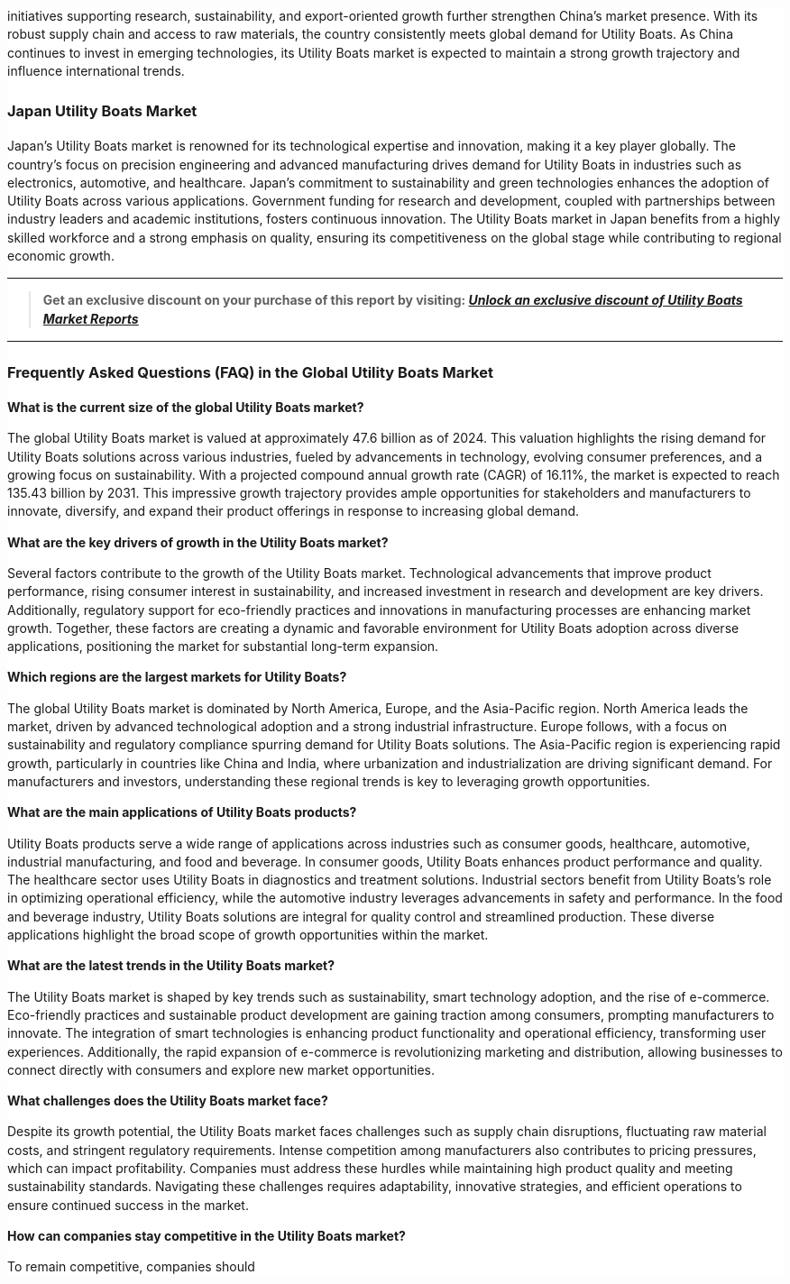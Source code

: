 initiatives supporting research, sustainability, and export-oriented growth further strengthen China&rsquo;s market presence. With its robust supply chain and access to raw materials, the country consistently meets global demand for Utility Boats. As China continues to invest in emerging technologies, its Utility Boats market is expected to maintain a strong growth trajectory and influence international trends.</p><h3>Japan Utility Boats Market</h3><p>Japan&rsquo;s Utility Boats market is renowned for its technological expertise and innovation, making it a key player globally. The country&rsquo;s focus on precision engineering and advanced manufacturing drives demand for Utility Boats in industries such as electronics, automotive, and healthcare. Japan&rsquo;s commitment to sustainability and green technologies enhances the adoption of Utility Boats across various applications. Government funding for research and development, coupled with partnerships between industry leaders and academic institutions, fosters continuous innovation. The Utility Boats market in Japan benefits from a highly skilled workforce and a strong emphasis on quality, ensuring its competitiveness on the global stage while contributing to regional economic growth.</p><hr /><blockquote><p><strong>Get an exclusive discount on your purchase of this report by visiting: <em><a href="://marketresearchpulse.com/ask-for-discount/76524?utm_source=Github&amp;utm_medium=052">Unlock an exclusive discount of Utility Boats Market Reports</a></em>&nbsp;</strong></p></blockquote><hr /><h3>Frequently Asked Questions (FAQ) in the Global Utility Boats Market</h3><p><strong>What is the current size of the global Utility Boats market?</strong></p><p>The global Utility Boats market is valued at approximately 47.6 billion as of 2024. This valuation highlights the rising demand for Utility Boats solutions across various industries, fueled by advancements in technology, evolving consumer preferences, and a growing focus on sustainability. With a projected compound annual growth rate (CAGR) of 16.11%, the market is expected to reach 135.43 billion by 2031. This impressive growth trajectory provides ample opportunities for stakeholders and manufacturers to innovate, diversify, and expand their product offerings in response to increasing global demand.</p><p><strong>What are the key drivers of growth in the Utility Boats market?</strong></p><p>Several factors contribute to the growth of the Utility Boats market. Technological advancements that improve product performance, rising consumer interest in sustainability, and increased investment in research and development are key drivers. Additionally, regulatory support for eco-friendly practices and innovations in manufacturing processes are enhancing market growth. Together, these factors are creating a dynamic and favorable environment for Utility Boats adoption across diverse applications, positioning the market for substantial long-term expansion.</p><p><strong>Which regions are the largest markets for Utility Boats?</strong></p><p>The global Utility Boats market is dominated by North America, Europe, and the Asia-Pacific region. North America leads the market, driven by advanced technological adoption and a strong industrial infrastructure. Europe follows, with a focus on sustainability and regulatory compliance spurring demand for Utility Boats solutions. The Asia-Pacific region is experiencing rapid growth, particularly in countries like China and India, where urbanization and industrialization are driving significant demand. For manufacturers and investors, understanding these regional trends is key to leveraging growth opportunities.</p><p><strong>What are the main applications of Utility Boats products?</strong></p><p>Utility Boats products serve a wide range of applications across industries such as consumer goods, healthcare, automotive, industrial manufacturing, and food and beverage. In consumer goods, Utility Boats enhances product performance and quality. The healthcare sector uses Utility Boats in diagnostics and treatment solutions. Industrial sectors benefit from Utility Boats&rsquo;s role in optimizing operational efficiency, while the automotive industry leverages advancements in safety and performance. In the food and beverage industry, Utility Boats solutions are integral for quality control and streamlined production. These diverse applications highlight the broad scope of growth opportunities within the market.</p><p><strong>What are the latest trends in the Utility Boats market?</strong></p><p>The Utility Boats market is shaped by key trends such as sustainability, smart technology adoption, and the rise of e-commerce. Eco-friendly practices and sustainable product development are gaining traction among consumers, prompting manufacturers to innovate. The integration of smart technologies is enhancing product functionality and operational efficiency, transforming user experiences. Additionally, the rapid expansion of e-commerce is revolutionizing marketing and distribution, allowing businesses to connect directly with consumers and explore new market opportunities.</p><p><strong>What challenges does the Utility Boats market face?</strong></p><p>Despite its growth potential, the Utility Boats market faces challenges such as supply chain disruptions, fluctuating raw material costs, and stringent regulatory requirements. Intense competition among manufacturers also contributes to pricing pressures, which can impact profitability. Companies must address these hurdles while maintaining high product quality and meeting sustainability standards. Navigating these challenges requires adaptability, innovative strategies, and efficient operations to ensure continued success in the market.</p><p><strong>How can companies stay competitive in the Utility Boats market?</strong></p><p>To remain competitive, companies should